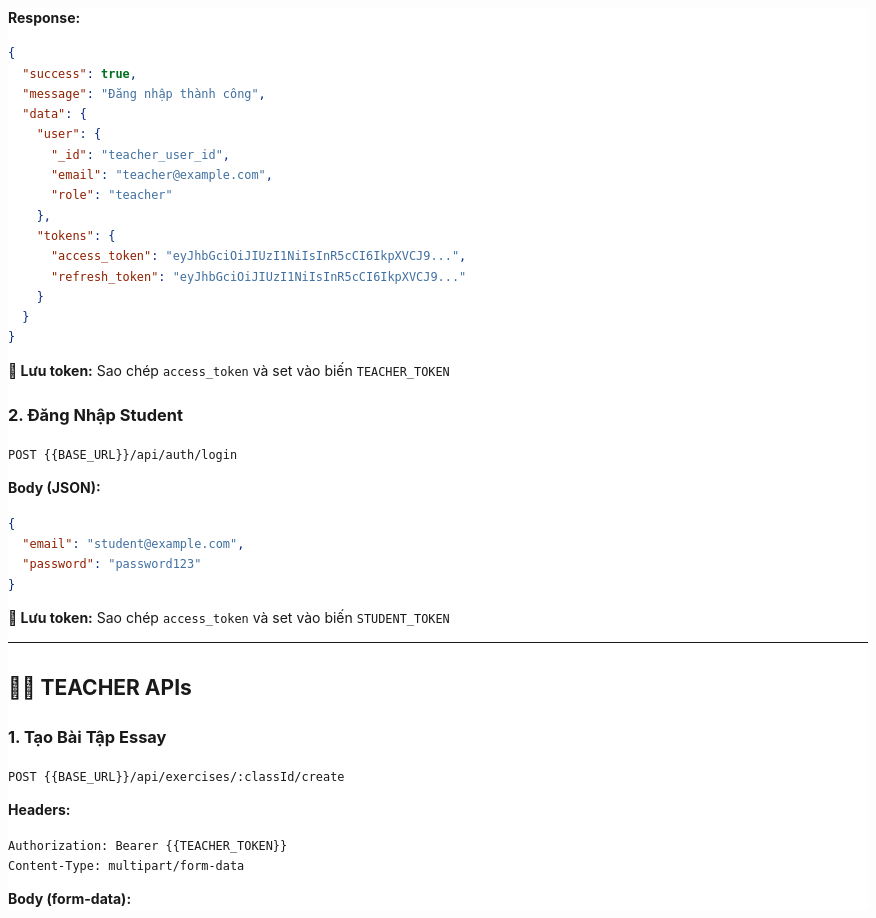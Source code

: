 **Response:**

```json
{
  "success": true,
  "message": "Đăng nhập thành công",
  "data": {
    "user": {
      "_id": "teacher_user_id",
      "email": "teacher@example.com",
      "role": "teacher"
    },
    "tokens": {
      "access_token": "eyJhbGciOiJIUzI1NiIsInR5cCI6IkpXVCJ9...",
      "refresh_token": "eyJhbGciOiJIUzI1NiIsInR5cCI6IkpXVCJ9..."
    }
  }
}
```

**📝 Lưu token:** Sao chép `access_token` và set vào biến `TEACHER_TOKEN`

### 2. **Đăng Nhập Student**

```
POST {{BASE_URL}}/api/auth/login
```

**Body (JSON):**

```json
{
  "email": "student@example.com",
  "password": "password123"
}
```

**📝 Lưu token:** Sao chép `access_token` và set vào biến `STUDENT_TOKEN`

---

## 👨‍🏫 TEACHER APIs

### 1. **Tạo Bài Tập Essay**

```
POST {{BASE_URL}}/api/exercises/:classId/create
```

**Headers:**

```
Authorization: Bearer {{TEACHER_TOKEN}}
Content-Type: multipart/form-data
```

**Body (form-data):**
